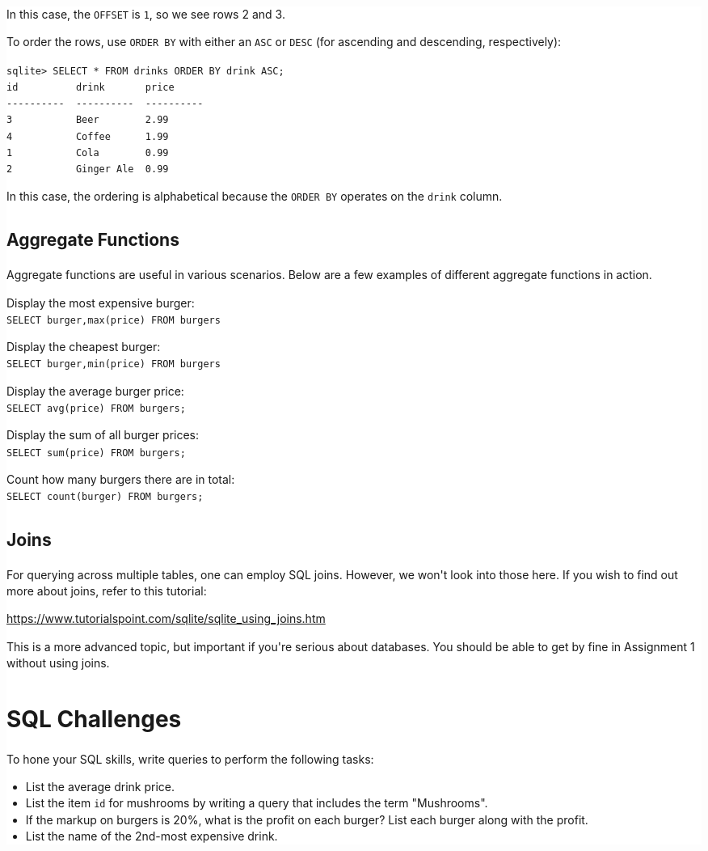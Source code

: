 In this case, the `OFFSET` is `1`, so we see rows 2 and 3.

To order the rows, use `ORDER BY` with either an `ASC` or `DESC` (for ascending and descending, respectively):

```
sqlite> SELECT * FROM drinks ORDER BY drink ASC;
id          drink       price
----------  ----------  ----------
3           Beer        2.99
4           Coffee      1.99
1           Cola        0.99
2           Ginger Ale  0.99
```

In this case, the ordering is alphabetical because the `ORDER BY` operates on the `drink` column.

Aggregate Functions
-------------------

Aggregate functions are useful in various scenarios. Below are a few examples of different aggregate functions in action.

Display the most expensive burger:  
`SELECT burger,max(price) FROM burgers`

Display the cheapest burger:  
`SELECT burger,min(price) FROM burgers`

Display the average burger price:  
`SELECT avg(price) FROM burgers;`

Display the sum of all burger prices:  
`SELECT sum(price) FROM burgers;`

Count how many burgers there are in total:  
`SELECT count(burger) FROM burgers;`

Joins
-----

For querying across multiple tables, one can employ SQL joins. However, we won't look into those here. If you wish to find out more about joins, refer to this tutorial:

https://www.tutorialspoint.com/sqlite/sqlite_using_joins.htm

This is a more advanced topic, but important if you're serious about databases. You should be able to get by fine in Assignment 1 without using joins.


SQL Challenges
==============

To hone your SQL skills, write queries to perform the following tasks:

* List the average drink price.
* List the item `id` for mushrooms by writing a query that includes the term "Mushrooms".
* If the markup on burgers is 20%, what is the profit on each burger? List each burger along with the profit.
* List the name of the 2nd-most expensive drink.
